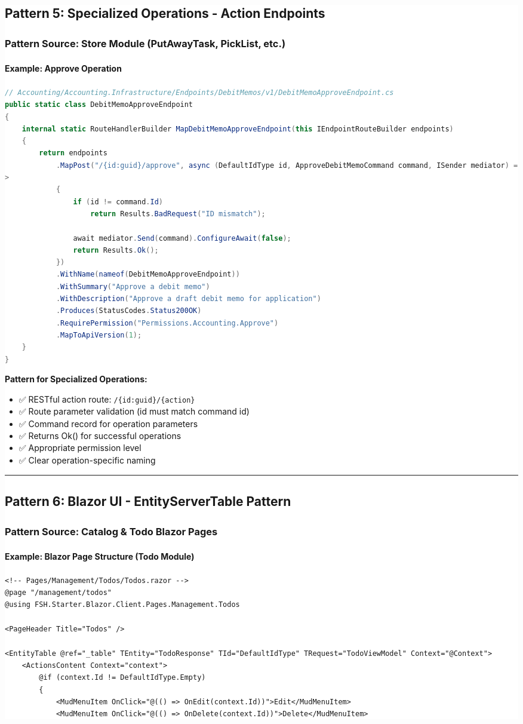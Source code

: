 
## Pattern 5: Specialized Operations - Action Endpoints

### Pattern Source: Store Module (PutAwayTask, PickList, etc.)

#### Example: Approve Operation
```csharp
// Accounting/Accounting.Infrastructure/Endpoints/DebitMemos/v1/DebitMemoApproveEndpoint.cs
public static class DebitMemoApproveEndpoint
{
    internal static RouteHandlerBuilder MapDebitMemoApproveEndpoint(this IEndpointRouteBuilder endpoints)
    {
        return endpoints
            .MapPost("/{id:guid}/approve", async (DefaultIdType id, ApproveDebitMemoCommand command, ISender mediator) =>
            {
                if (id != command.Id)
                    return Results.BadRequest("ID mismatch");

                await mediator.Send(command).ConfigureAwait(false);
                return Results.Ok();
            })
            .WithName(nameof(DebitMemoApproveEndpoint))
            .WithSummary("Approve a debit memo")
            .WithDescription("Approve a draft debit memo for application")
            .Produces(StatusCodes.Status200OK)
            .RequirePermission("Permissions.Accounting.Approve")
            .MapToApiVersion(1);
    }
}
```

**Pattern for Specialized Operations:**
- ✅ RESTful action route: `/{id:guid}/{action}`
- ✅ Route parameter validation (id must match command id)
- ✅ Command record for operation parameters
- ✅ Returns Ok() for successful operations
- ✅ Appropriate permission level
- ✅ Clear operation-specific naming

---

## Pattern 6: Blazor UI - EntityServerTable Pattern

### Pattern Source: Catalog & Todo Blazor Pages

#### Example: Blazor Page Structure (Todo Module)
```razor
<!-- Pages/Management/Todos/Todos.razor -->
@page "/management/todos"
@using FSH.Starter.Blazor.Client.Pages.Management.Todos

<PageHeader Title="Todos" />

<EntityTable @ref="_table" TEntity="TodoResponse" TId="DefaultIdType" TRequest="TodoViewModel" Context="@Context">
    <ActionsContent Context="context">
        @if (context.Id != DefaultIdType.Empty)
        {
            <MudMenuItem OnClick="@(() => OnEdit(context.Id))">Edit</MudMenuItem>
            <MudMenuItem OnClick="@(() => OnDelete(context.Id))">Delete</MudMenuItem>
```